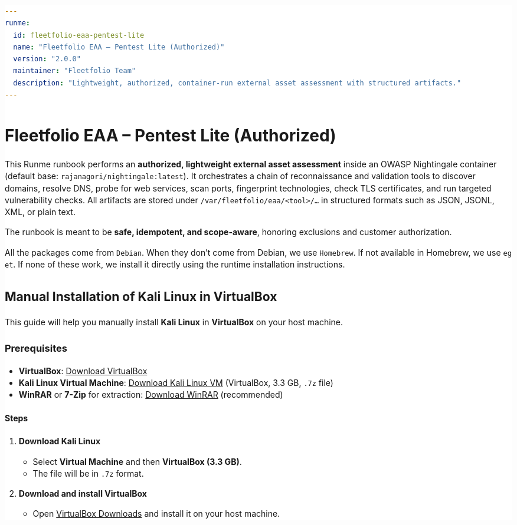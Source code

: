 ```yaml
---
runme:
  id: fleetfolio-eaa-pentest-lite
  name: "Fleetfolio EAA – Pentest Lite (Authorized)"
  version: "2.0.0"
  maintainer: "Fleetfolio Team"
  description: "Lightweight, authorized, container-run external asset assessment with structured artifacts."
---
```


# Fleetfolio EAA – Pentest Lite (Authorized)

This Runme runbook performs an **authorized, lightweight external asset assessment** inside an OWASP Nightingale container
(default base: `rajanagori/nightingale:latest`). It orchestrates a chain of reconnaissance and validation tools to
discover domains, resolve DNS, probe for web services, scan ports, fingerprint technologies, check TLS certificates, and run
targeted vulnerability checks. All artifacts are stored under `/var/fleetfolio/eaa/<tool>/…` in structured formats such as
JSON, JSONL, XML, or plain text.

The runbook is meant to be **safe, idempotent, and scope-aware**, honoring exclusions and customer authorization.

All the packages come from `Debian`. When they don’t come from Debian, we use `Homebrew`. If not available in Homebrew, we use `eget`. If none of these work, we install it directly using the runtime installation instructions.

## Manual Installation of Kali Linux in VirtualBox

This guide will help you manually install **Kali Linux** in **VirtualBox** on your host machine.

### Prerequisites

- **VirtualBox**: [Download VirtualBox](https://www.virtualbox.org/wiki/Downloads)
- **Kali Linux Virtual Machine**: [Download Kali Linux VM](https://www.kali.org/get-kali/#kali-platforms) (VirtualBox, 3.3 GB, `.7z` file)
- **WinRAR** or **7-Zip** for extraction: [Download WinRAR](https://www.win-rar.com/download.html?&L=0) (recommended)

#### Steps

1. **Download Kali Linux**

   - Select **Virtual Machine** and then **VirtualBox (3.3 GB)**.
   - The file will be in `.7z` format.

2. **Download and install VirtualBox**

   - Open [VirtualBox Downloads](https://www.virtualbox.org/wiki/Downloads) and install it on your host machine.
